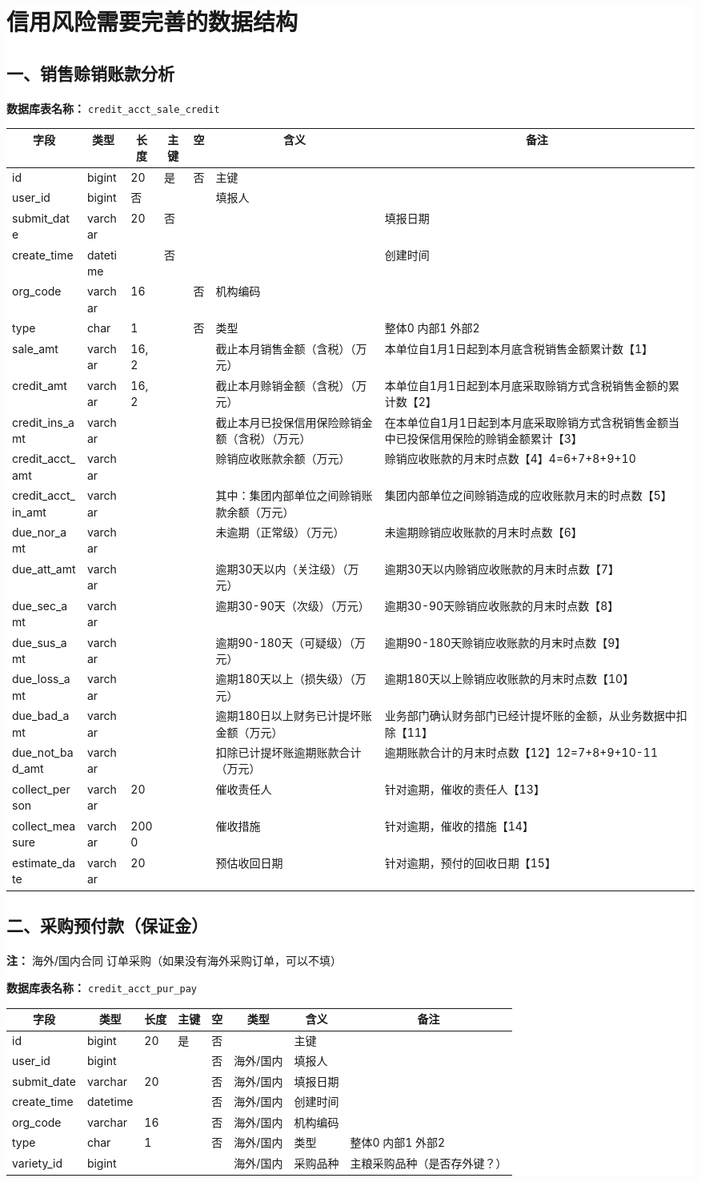 # 信用风险需要完善的数据结构

## 一、销售赊销账款分析
**数据库表名称：** `credit_acct_sale_credit`

|字段 |类型 |长度 |主键 | 空  |含义 |备注 |
| --- | --- | --- | --- | --- | --- | --- |
|id|bigint|20|是|否|主键|
|user_id|bigint|否|||填报人||
|submit_date|varchar|20|否|||填报日期|
|create_time|datetime||否|||创建时间|
|org_code|varchar|16||否|机构编码|
|type|char|1||否|类型|整体0 内部1 外部2|
|sale_amt|varchar|16,2|||截止本月销售金额（含税）（万元）|本单位自1月1日起到本月底含税销售金额累计数【1】|
|credit_amt|varchar|16,2|||截止本月赊销金额（含税）（万元）|本单位自1月1日起到本月底采取赊销方式含税销售金额的累计数【2】|
|credit_ins_amt|varchar||||截止本月已投保信用保险赊销金额（含税）（万元）|在本单位自1月1日起到本月底采取赊销方式含税销售金额当中已投保信用保险的赊销金额累计【3】|
|credit_acct_amt|varchar||||赊销应收账款余额（万元）|赊销应收账款的月末时点数【4】4=6+7+8+9+10|
|credit_acct_in_amt|varchar||||其中：集团内部单位之间赊销账款余额（万元）|集团内部单位之间赊销造成的应收账款月末的时点数【5】|
|due_nor_amt|varchar||||未逾期（正常级）（万元）|未逾期赊销应收账款的月末时点数【6】|
|due_att_amt|varchar||||逾期30天以内（关注级）（万元）|逾期30天以内赊销应收账款的月末时点数【7】|
|due_sec_amt|varchar||||逾期30-90天（次级）（万元）|逾期30-90天赊销应收账款的月末时点数【8】|
|due_sus_amt|varchar||||逾期90-180天（可疑级）（万元）|逾期90-180天赊销应收账款的月末时点数【9】|
|due_loss_amt|varchar||||逾期180天以上（损失级）（万元）|逾期180天以上赊销应收账款的月末时点数【10】|
|due_bad_amt|varchar||||逾期180日以上财务已计提坏账金额（万元）|业务部门确认财务部门已经计提坏账的金额，从业务数据中扣除【11】|
|due_not_bad_amt|varchar||||扣除已计提坏账逾期账款合计（万元）|逾期账款合计的月末时点数【12】12=7+8+9+10-11|
|collect_person|varchar|20|||催收责任人|针对逾期，催收的责任人【13】|
|collect_measure|varchar|2000|||催收措施|针对逾期，催收的措施【14】|
|estimate_date|varchar|20|||预估收回日期|针对逾期，预付的回收日期【15】|

## 二、采购预付款（保证金）
**注：** 海外/国内合同 订单采购（如果没有海外采购订单，可以不填）

**数据库表名称：** `credit_acct_pur_pay`

|字段 |类型 |长度 |主键 | 空  | 类型|含义 |备注 |
| --- | --- | --- | --- | --- | --- | --- | --- |
|id|bigint|20|是|否||主键||
|user_id|bigint|||否|海外/国内|填报人||
|submit_date|varchar|20||否|海外/国内|填报日期||	
|create_time|datetime|||否|海外/国内|创建时间||
|org_code|varchar|16||否|海外/国内|机构编码||	
|type|char|1||否|海外/国内|类型|整体0 内部1 外部2|
|variety_id|bigint||||海外/国内|采购品种|主粮采购品种（是否存外键？）|